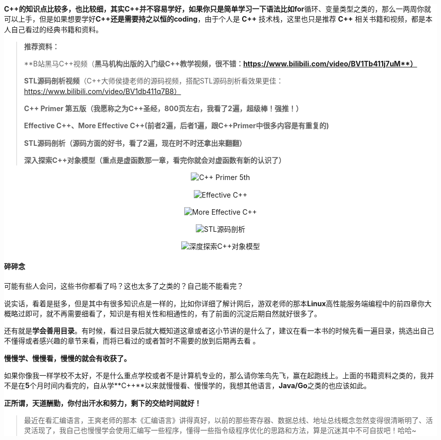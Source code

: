  **C++**的知识点比较多，也比较细，其实**C++**并不容易学好，如果你只是简单学习一下语法比如**for**循环、变量类型之类的，那么一两周你就可以上手，但是如果想要学好**C++**还是需要持之以恒的**coding**，由于个人是 **C++** 技术栈，这里也只是推荐 **C++** 相关书籍和视频，都是本人自己看过的经典书籍和资料。

> **推荐资料：**
>
> **B站黑马C++视频（**黑马机构出版的入门级C++教学视频，很不错：https://www.bilibili.com/video/BV1Tb411j7uM**）**
>
> **STL源码剖析视频**（C++大师侯捷老师的源码视频，搭配STL源码剖析看效果更佳：https://www.bilibili.com/video/BV1db411q7B8）
>
> **C++ Primer 第五版（**我愿称之为C++圣经，800页左右，我看了2遍，超级棒！强推！**）**
>
> **Effective C++、More Effective C++(**前者2遍，后者1遍，跟C++Primer中很多内容是有重复的**)**
>
> **STL源码剖析（**源码方面的好书，看了2遍，现在时不时还拿出来翻翻**）**
>
> **深入探索C++对象模型（**重点是虚函数那一章，看完你就会对虚函数有新的认识了**）**

<div align=center><figure class="one">
    <img src="https://cdn.jsdelivr.net/gh/forthespada/mediaImage2@1.2/202103/C++ Primer.png" alt="C++ Primer 5th" style="right;" /                                                                                   </figure></div>


<div align=center><figure class="one">
    <img src="https://cdn.jsdelivr.net/gh/forthespada/mediaImage2@1.2/202103/Effective C++.png" alt="Effective C++" style="right;" /                                                                                   </figure></div>


<div align=center><figure class="one">
    <img src="https://cdn.jsdelivr.net/gh/forthespada/mediaImage2@1.2/202103/More Effective C++.png" alt="More Effective C++" style="right;" /                                                                                   </figure></div>


<div align=center><figure class="one">
    <img src="https://cdn.jsdelivr.net/gh/forthespada/mediaImage2@1.2/202103/STL源码剖析.png" alt="STL源码剖析" style="right;" /                                                                                   </figure></div>


<div align=center><figure class="one">
    <img src="https://cdn.jsdelivr.net/gh/forthespada/mediaImage2@1.2/202103/深度探索C++对象模型.png" alt="深度探索C++对象模型" style="right;" /                                                                                   </figure></div>


#### 碎碎念

 可能有些人会问，这些书你都看了吗？这也太多了之类的？自己能不能看完？

 说实话，看着是挺多，但是其中有很多知识点是一样的，比如你详细了解计网后，游双老师的那本**Linux**高性能服务端编程中的前四章你大概略过即可，就不再需要细看了，知识是有相关性和相通性的，有了前面的沉淀后期自然就好很多了。

 还有就是**学会善用目录**。有时候，看过目录后就大概知道这章或者这小节讲的是什么了，建议在看一本书的时候先看一遍目录，挑选出自己不懂得或者感兴趣的章节来看，而将已看过的或者暂时不需要的放到后期再去看 。

 **慢慢学、慢慢看，慢慢的就会有收获了。**

 如果你像我一样学校不太好，不是什么重点学校或者不是计算机专业的，那么请你笨鸟先飞，赢在起跑线上。上面的书籍资料之类的，我并不是在**5**个月时间内看完的，自从学**C++**以来就慢慢看、慢慢学的，我想其他语言，**Java/Go**之类的也应该如此。

 **正所谓，天道酬勤，你付出汗水和努力，剩下的交给时间就好！**

> 最近在看汇编语言，王爽老师的那本《汇编语言》讲得真好，以前的那些寄存器、数据总线、地址总线概念忽然变得很清晰明了、活灵活现了，我自己也慢慢学会使用汇编写一些程序，懂得一些指令级程序优化的思路和方法，算是沉迷其中不可自拔吧！哈哈~
